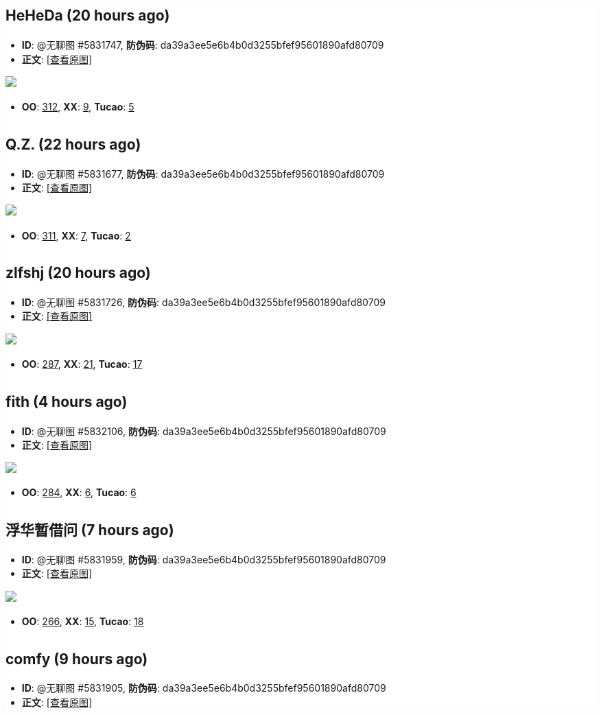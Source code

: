 ## HeHeDa (20 hours ago) 

- **ID**: @无聊图 #5831747, **防伪码**: da39a3ee5e6b4b0d3255bfef95601890afd80709
- **正文**: [[查看原图]](//img.toto.im/large/008F0GIEly1hxiciaszvuj30qo0qoq58.jpg)  

![](https://img.toto.im/mw600/008F0GIEly1hxiciaszvuj30qo0qoq58.jpg)
- **OO**: [312](https://jandan.net/t/5831747#tucao-like), **XX**: [9](https://jandan.net/t/5831747#tucao-unlike), **Tucao**: [5](https://jandan.net/t/5831747#tucao-list)

## Q.Z. (22 hours ago) 

- **ID**: @无聊图 #5831677, **防伪码**: da39a3ee5e6b4b0d3255bfef95601890afd80709
- **正文**: [[查看原图]](//img.toto.im/large/79ba7be1ly1hxi2gv5z1mj20h20eaq41.jpg)  

![](https://img.toto.im/mw600/79ba7be1ly1hxi2gv5z1mj20h20eaq41.jpg)
- **OO**: [311](https://jandan.net/t/5831677#tucao-like), **XX**: [7](https://jandan.net/t/5831677#tucao-unlike), **Tucao**: [2](https://jandan.net/t/5831677#tucao-list)

## zlfshj (20 hours ago) 

- **ID**: @无聊图 #5831726, **防伪码**: da39a3ee5e6b4b0d3255bfef95601890afd80709
- **正文**: [[查看原图]](//img.toto.im/large/008F0GIEly1hxibnygqkrj30a50i1glr.jpg)  

![](https://img.toto.im/mw600/008F0GIEly1hxibnygqkrj30a50i1glr.jpg)
- **OO**: [287](https://jandan.net/t/5831726#tucao-like), **XX**: [21](https://jandan.net/t/5831726#tucao-unlike), **Tucao**: [17](https://jandan.net/t/5831726#tucao-list)

## fith (4 hours ago) 

- **ID**: @无聊图 #5832106, **防伪码**: da39a3ee5e6b4b0d3255bfef95601890afd80709
- **正文**: [[查看原图]](//img.toto.im/large/008F0GIEly1hxj35l33jwg308c0esnpi.gif)  

![](https://img.toto.im/large/008F0GIEly1hxj35l33jwg308c0esnpi.gif)
- **OO**: [284](https://jandan.net/t/5832106#tucao-like), **XX**: [6](https://jandan.net/t/5832106#tucao-unlike), **Tucao**: [6](https://jandan.net/t/5832106#tucao-list)

## 浮华暂借问 (7 hours ago) 

- **ID**: @无聊图 #5831959, **防伪码**: da39a3ee5e6b4b0d3255bfef95601890afd80709
- **正文**: [[查看原图]](//img.toto.im/large/006KQAmTly1hxiy81lppvg30ac09ne8i.gif)  

![](https://img.toto.im/large/006KQAmTly1hxiy81lppvg30ac09ne8i.gif)
- **OO**: [266](https://jandan.net/t/5831959#tucao-like), **XX**: [15](https://jandan.net/t/5831959#tucao-unlike), **Tucao**: [18](https://jandan.net/t/5831959#tucao-list)

## comfy (9 hours ago) 

- **ID**: @无聊图 #5831905, **防伪码**: da39a3ee5e6b4b0d3255bfef95601890afd80709
- **正文**: [[查看原图]](//img.toto.im/large/738d919cgy1hxhya12uvhj20p00vh45i.jpg)  
